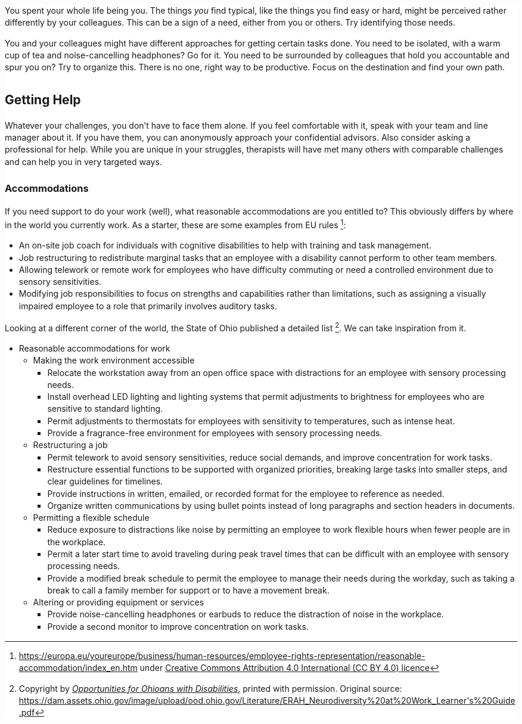 You spent your whole life being you. The things _you_ find typical, like the things you find easy or hard, might be perceived rather differently by your colleagues. This can be a sign of a need, either from you or others. Try identifying those needs.

You and your colleagues might have different approaches for getting certain tasks done. You need to be isolated, with a warm cup of tea and noise-cancelling headphones? Go for it. You need to be surrounded by colleagues that hold you accountable and spur you on? Try to organize this. There is no one, right way to be productive. Focus on the destination and find your own path.

## Getting Help

Whatever your challenges, you don’t have to face them alone. If you feel comfortable with it, speak with your team and line manager about it. If you have them, you can anonymously approach your confidential advisors. Also consider asking a professional for help. While you are unique in your struggles, therapists will have met many others with comparable challenges and can help you in very targeted ways.

### Accommodations

If you need support to do your work (well), what reasonable accommodations are you entitled to? This obviously differs by where in the world you currently work. As a starter, these are some examples from EU rules [^eu_rules]:

[^eu_rules]: https://europa.eu/youreurope/business/human-resources/employee-rights-representation/reasonable-accommodation/index_en.htm under [Creative Commons Attribution 4.0 International (CC BY 4.0) licence](http://creativecommons.org/licenses/by/4.0/)

- An on-site job coach for individuals with cognitive disabilities to help with training and task management.
- Job restructuring to redistribute marginal tasks that an employee with a disability cannot perform to other team members.
- Allowing telework or remote work for employees who have difficulty commuting or need a controlled environment due to sensory sensitivities.
- Modifying job responsibilities to focus on strengths and capabilities rather than limitations, such as assigning a visually impaired employee to a role that primarily involves auditory tasks.

Looking at a different corner of the world, the State of Ohio published a detailed list [^permission_ohio]. We can take inspiration from it.

[^permission_ohio]: Copyright by _[Opportunities for Ohioans with Disabilities](https://ood.ohio.gov/)_, printed with permission. Original source: https://dam.assets.ohio.gov/image/upload/ood.ohio.gov/Literature/ERAH_Neurodiversity%20at%20Work_Learner's%20Guide.pdf

- Reasonable accommodations for work
  - Making the work environment accessible
    - Relocate the workstation away from an open office space with distractions for an employee with sensory processing needs.
    - Install overhead LED lighting and lighting systems that permit adjustments to brightness for employees who are sensitive to standard lighting.
    - Permit adjustments to thermostats for employees with sensitivity to temperatures, such as intense heat. 
    - Provide a fragrance-free environment for employees with sensory processing needs.
  - Restructuring a job
    - Permit telework to avoid sensory sensitivities, reduce social demands, and improve concentration for work tasks.
    - Restructure essential functions to be supported with organized priorities, breaking large tasks into smaller steps, and clear guidelines for timelines.
    - Provide instructions in written, emailed, or recorded format for the employee to reference as needed.
    - Organize written communications by using bullet points instead of long paragraphs and section headers in documents.
  - Permitting a flexible schedule
    - Reduce exposure to distractions like noise by permitting an employee to work flexible hours when fewer people are in the workplace.
    - Permit a later start time to avoid traveling during peak travel times that can be difficult with an employee with sensory processing needs.
    - Provide a modified break schedule to permit the employee to manage their needs during the workday, such as taking a break to call a family member for support or to have a movement break.
  - Altering or providing equipment or services
    - Provide noise-cancelling headphones or earbuds to reduce the distraction of noise in the workplace.
    - Provide a second monitor to improve concentration on work tasks.

[^adhd_criteria]: https://www.ncbi.nlm.nih.gov/books/NBK519712/table/ch3.t3/
[^medication]: https://www.additudemag.com/adhd-medication-for-adults-and-children/
[^medication_children]: https://www.additudemag.com/adhd-medications-for-children/
[^childmind]: https://childmind.org/article/know-long-term-effects-adhd-medications/
[^permission_dabc_ohio]: Copyright by _[Disability Alliance BC](https://disabilityalliancebc.org)_, adapted by _[Opportunities for Ohioans with Disabilities](https://ood.ohio.gov/)_, printed with permission from both. Original sources: https://disabilityalliancebc.org/wp-content/uploads/2017/06/DisclosureGuide.pdf and https://dam.assets.ohio.gov/image/upload/ood.ohio.gov/Literature/ERAH_Neurodiversity%20at%20Work_Learner's%20Guide.pdf